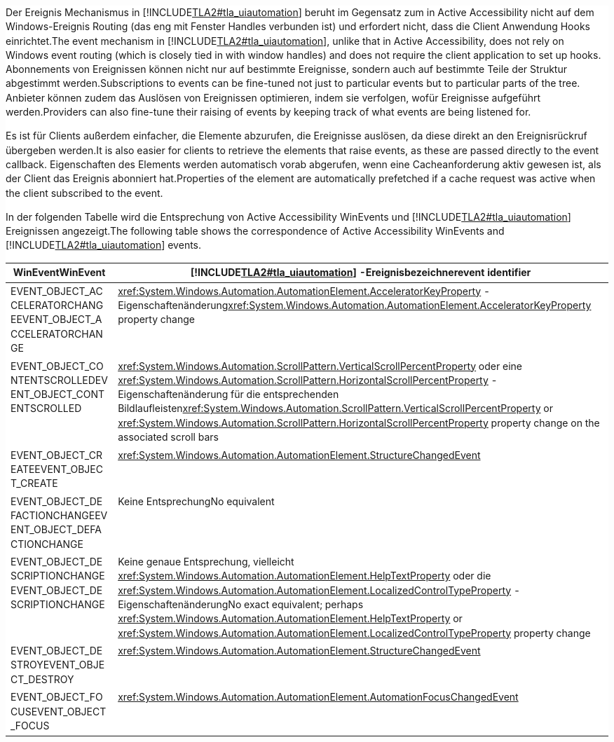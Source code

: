  <span data-ttu-id="de9d9-344">Der Ereignis Mechanismus in [!INCLUDE[TLA2#tla_uiautomation](../../../includes/tla2sharptla-uiautomation-md.md)] beruht im Gegensatz zum in Active Accessibility nicht auf dem Windows-Ereignis Routing (das eng mit Fenster Handles verbunden ist) und erfordert nicht, dass die Client Anwendung Hooks einrichtet.</span><span class="sxs-lookup"><span data-stu-id="de9d9-344">The event mechanism in [!INCLUDE[TLA2#tla_uiautomation](../../../includes/tla2sharptla-uiautomation-md.md)], unlike that in Active Accessibility, does not rely on Windows event routing (which is closely tied in with window handles) and does not require the client application to set up hooks.</span></span> <span data-ttu-id="de9d9-345">Abonnements von Ereignissen können nicht nur auf bestimmte Ereignisse, sondern auch auf bestimmte Teile der Struktur abgestimmt werden.</span><span class="sxs-lookup"><span data-stu-id="de9d9-345">Subscriptions to events can be fine-tuned not just to particular events but to particular parts of the tree.</span></span> <span data-ttu-id="de9d9-346">Anbieter können zudem das Auslösen von Ereignissen optimieren, indem sie verfolgen, wofür Ereignisse aufgeführt werden.</span><span class="sxs-lookup"><span data-stu-id="de9d9-346">Providers can also fine-tune their raising of events by keeping track of what events are being listened for.</span></span>  
  
 <span data-ttu-id="de9d9-347">Es ist für Clients außerdem einfacher, die Elemente abzurufen, die Ereignisse auslösen, da diese direkt an den Ereignisrückruf übergeben werden.</span><span class="sxs-lookup"><span data-stu-id="de9d9-347">It is also easier for clients to retrieve the elements that raise events, as these are passed directly to the event callback.</span></span> <span data-ttu-id="de9d9-348">Eigenschaften des Elements werden automatisch vorab abgerufen, wenn eine Cacheanforderung aktiv gewesen ist, als der Client das Ereignis abonniert hat.</span><span class="sxs-lookup"><span data-stu-id="de9d9-348">Properties of the element are automatically prefetched if a cache request was active when the client subscribed to the event.</span></span>  
  
 <span data-ttu-id="de9d9-349">In der folgenden Tabelle wird die Entsprechung von Active Accessibility WinEvents und [!INCLUDE[TLA2#tla_uiautomation](../../../includes/tla2sharptla-uiautomation-md.md)] Ereignissen angezeigt.</span><span class="sxs-lookup"><span data-stu-id="de9d9-349">The following table shows the correspondence of Active Accessibility WinEvents and [!INCLUDE[TLA2#tla_uiautomation](../../../includes/tla2sharptla-uiautomation-md.md)] events.</span></span>  
  
|<span data-ttu-id="de9d9-350">WinEvent</span><span class="sxs-lookup"><span data-stu-id="de9d9-350">WinEvent</span></span>|[!INCLUDE[TLA2#tla_uiautomation](../../../includes/tla2sharptla-uiautomation-md.md)] <span data-ttu-id="de9d9-351">-Ereignisbezeichner</span><span class="sxs-lookup"><span data-stu-id="de9d9-351">event identifier</span></span>|  
|--------------|--------------------------------------------------------------------------------------------|  
|<span data-ttu-id="de9d9-352">EVENT_OBJECT_ACCELERATORCHANGE</span><span class="sxs-lookup"><span data-stu-id="de9d9-352">EVENT_OBJECT_ACCELERATORCHANGE</span></span>|<span data-ttu-id="de9d9-353"><xref:System.Windows.Automation.AutomationElement.AcceleratorKeyProperty> -Eigenschaftenänderung</span><span class="sxs-lookup"><span data-stu-id="de9d9-353"><xref:System.Windows.Automation.AutomationElement.AcceleratorKeyProperty> property change</span></span>|  
|<span data-ttu-id="de9d9-354">EVENT_OBJECT_CONTENTSCROLLED</span><span class="sxs-lookup"><span data-stu-id="de9d9-354">EVENT_OBJECT_CONTENTSCROLLED</span></span>|<span data-ttu-id="de9d9-355"><xref:System.Windows.Automation.ScrollPattern.VerticalScrollPercentProperty> oder eine <xref:System.Windows.Automation.ScrollPattern.HorizontalScrollPercentProperty> -Eigenschaftenänderung für die entsprechenden Bildlaufleisten</span><span class="sxs-lookup"><span data-stu-id="de9d9-355"><xref:System.Windows.Automation.ScrollPattern.VerticalScrollPercentProperty> or <xref:System.Windows.Automation.ScrollPattern.HorizontalScrollPercentProperty> property change on the associated scroll bars</span></span>|  
|<span data-ttu-id="de9d9-356">EVENT_OBJECT_CREATE</span><span class="sxs-lookup"><span data-stu-id="de9d9-356">EVENT_OBJECT_CREATE</span></span>|<xref:System.Windows.Automation.AutomationElement.StructureChangedEvent>|  
|<span data-ttu-id="de9d9-357">EVENT_OBJECT_DEFACTIONCHANGE</span><span class="sxs-lookup"><span data-stu-id="de9d9-357">EVENT_OBJECT_DEFACTIONCHANGE</span></span>|<span data-ttu-id="de9d9-358">Keine Entsprechung</span><span class="sxs-lookup"><span data-stu-id="de9d9-358">No equivalent</span></span>|  
|<span data-ttu-id="de9d9-359">EVENT_OBJECT_DESCRIPTIONCHANGE</span><span class="sxs-lookup"><span data-stu-id="de9d9-359">EVENT_OBJECT_DESCRIPTIONCHANGE</span></span>|<span data-ttu-id="de9d9-360">Keine genaue Entsprechung, vielleicht <xref:System.Windows.Automation.AutomationElement.HelpTextProperty> oder die <xref:System.Windows.Automation.AutomationElement.LocalizedControlTypeProperty> -Eigenschaftenänderung</span><span class="sxs-lookup"><span data-stu-id="de9d9-360">No exact equivalent; perhaps <xref:System.Windows.Automation.AutomationElement.HelpTextProperty> or <xref:System.Windows.Automation.AutomationElement.LocalizedControlTypeProperty> property change</span></span>|  
|<span data-ttu-id="de9d9-361">EVENT_OBJECT_DESTROY</span><span class="sxs-lookup"><span data-stu-id="de9d9-361">EVENT_OBJECT_DESTROY</span></span>|<xref:System.Windows.Automation.AutomationElement.StructureChangedEvent>|  
|<span data-ttu-id="de9d9-362">EVENT_OBJECT_FOCUS</span><span class="sxs-lookup"><span data-stu-id="de9d9-362">EVENT_OBJECT_FOCUS</span></span>|<xref:System.Windows.Automation.AutomationElement.AutomationFocusChangedEvent>|  